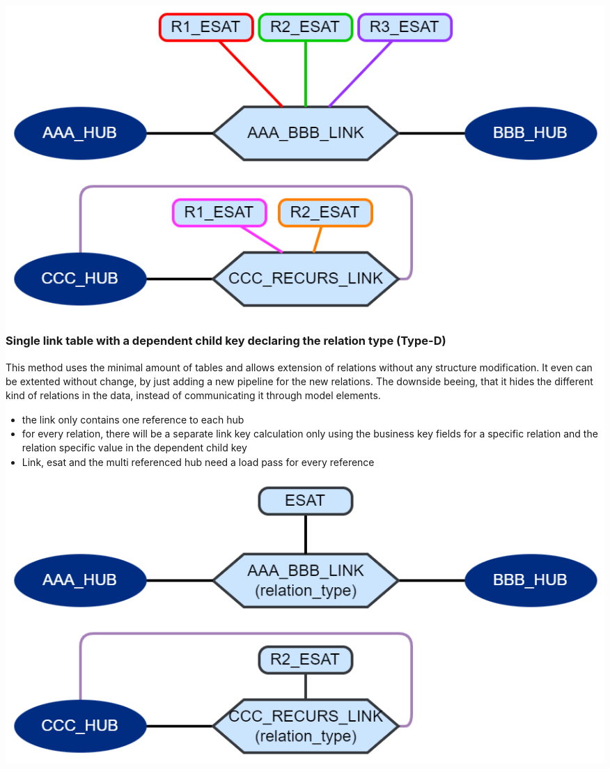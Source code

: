 ![topo_multi_esat.png](images%2Fmapping_relations%2Ftopo_multi_esat.png)


### Single link table with a dependent child key declaring the relation type (Type-D)
This method uses the minimal amount of tables and allows extension of relations 
without any structure modification. It even can be extented without change, by just adding a new pipeline  for the new relations. The downside beeing, that
it hides the different kind of relations in the data, instead of communicating
it through model elements.
- the link only contains one reference to each hub
- for every relation, there will be a separate link key calculation only using
the business key fields for a specific relation and the relation specific value in the
dependent child key
- Link, esat and the multi referenced hub need a load pass for every reference

![topo_multi_esat.png](images%2Fmapping_relations%2Ftopo_dlink.png)

